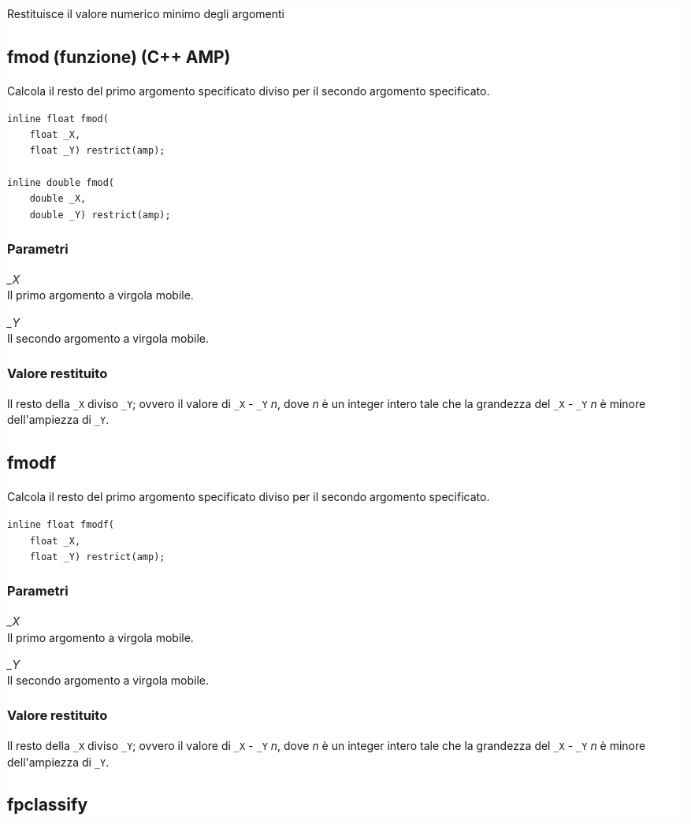Restituisce il valore numerico minimo degli argomenti

##  <a name="fmod"></a>  fmod (funzione) (C++ AMP)

Calcola il resto del primo argomento specificato diviso per il secondo argomento specificato.

```
inline float fmod(
    float _X,
    float _Y) restrict(amp);

inline double fmod(
    double _X,
    double _Y) restrict(amp);
```

### <a name="parameters"></a>Parametri

*_X*<br/>
Il primo argomento a virgola mobile.

*_Y*<br/>
Il secondo argomento a virgola mobile.

### <a name="return-value"></a>Valore restituito

Il resto della `_X` diviso `_Y`; ovvero il valore di `_X`  -  `_Y` *n*, dove *n* è un integer intero tale che la grandezza del `_X`  -  `_Y` *n* è minore dell'ampiezza di `_Y`.

##  <a name="fmodf"></a>  fmodf

Calcola il resto del primo argomento specificato diviso per il secondo argomento specificato.

```
inline float fmodf(
    float _X,
    float _Y) restrict(amp);
```

### <a name="parameters"></a>Parametri

*_X*<br/>
Il primo argomento a virgola mobile.

*_Y*<br/>
Il secondo argomento a virgola mobile.

### <a name="return-value"></a>Valore restituito

Il resto della `_X` diviso `_Y`; ovvero il valore di `_X`  -  `_Y` *n*, dove *n* è un integer intero tale che la grandezza del `_X`  -  `_Y` *n* è minore dell'ampiezza di `_Y`.

##  <a name="fpclassify"></a>  fpclassify
